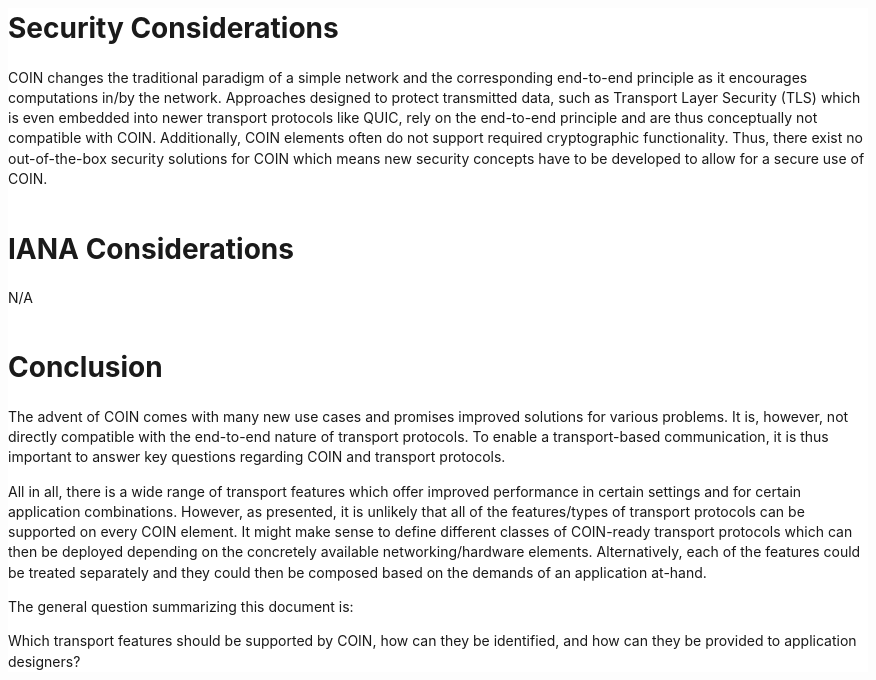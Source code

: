 
# Security Considerations
COIN changes the traditional paradigm of a simple network and the corresponding end-to-end principle as it encourages computations in/by the network.
Approaches designed to protect transmitted data, such as Transport Layer Security (TLS) which is even embedded into newer transport protocols like QUIC, rely on the end-to-end principle and are thus conceptually not compatible with COIN.
Additionally, COIN elements often do not support required cryptographic functionality.
Thus, there exist no out-of-the-box security solutions for COIN which means new security concepts have to be developed to allow for a secure use of COIN.


# IANA Considerations
N/A

# Conclusion
The advent of COIN comes with many new use cases and promises improved solutions for various problems.
It is, however, not directly compatible with the end-to-end nature of transport protocols.
To enable a transport-based communication, it is thus important to answer key questions regarding COIN and transport protocols.

All in all, there is a wide range of transport features which offer improved performance in certain settings and for certain application combinations.
However, as presented, it is unlikely that all of the features/types of transport protocols can be supported on every COIN element.
It might make sense to define different classes of COIN-ready transport protocols which can then be deployed depending on the concretely available networking/hardware elements.
Alternatively, each of the features could be treated separately and they could then be composed based on the demands of an application at-hand.

The general question summarizing this document is:

Which transport features should be supported by COIN, how can they be identified, and how can they be provided to application designers?



